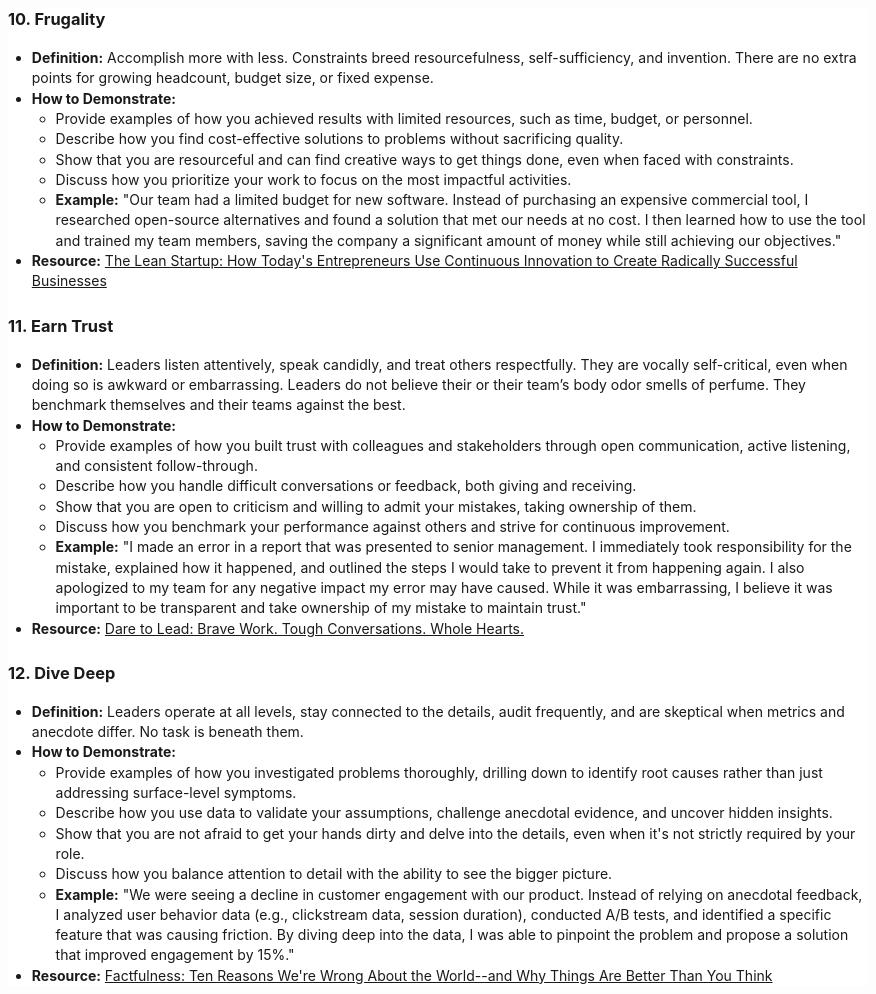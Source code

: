 ### 10. Frugality

*   **Definition:** Accomplish more with less. Constraints breed resourcefulness, self-sufficiency, and invention. There are no extra points for growing headcount, budget size, or fixed expense.
*   **How to Demonstrate:**
    *   Provide examples of how you achieved results with limited resources, such as time, budget, or personnel.
    *   Describe how you find cost-effective solutions to problems without sacrificing quality.
    *   Show that you are resourceful and can find creative ways to get things done, even when faced with constraints.
    *   Discuss how you prioritize your work to focus on the most impactful activities.
    *   **Example:** "Our team had a limited budget for new software. Instead of purchasing an expensive commercial tool, I researched open-source alternatives and found a solution that met our needs at no cost. I then learned how to use the tool and trained my team members, saving the company a significant amount of money while still achieving our objectives."
* **Resource:** [The Lean Startup: How Today's Entrepreneurs Use Continuous Innovation to Create Radically Successful Businesses](https://www.amazon.com/Lean-Startup-Entrepreneurs-Continuous-Innovation/dp/0307887898)

### 11. Earn Trust

*   **Definition:** Leaders listen attentively, speak candidly, and treat others respectfully. They are vocally self-critical, even when doing so is awkward or embarrassing. Leaders do not believe their or their team’s body odor smells of perfume. They benchmark themselves and their teams against the best.
*   **How to Demonstrate:**
    *   Provide examples of how you built trust with colleagues and stakeholders through open communication, active listening, and consistent follow-through.
    *   Describe how you handle difficult conversations or feedback, both giving and receiving.
    *   Show that you are open to criticism and willing to admit your mistakes, taking ownership of them.
    *   Discuss how you benchmark your performance against others and strive for continuous improvement.
    *   **Example:** "I made an error in a report that was presented to senior management. I immediately took responsibility for the mistake, explained how it happened, and outlined the steps I would take to prevent it from happening again. I also apologized to my team for any negative impact my error may have caused. While it was embarrassing, I believe it was important to be transparent and take ownership of my mistake to maintain trust."
* **Resource:** [Dare to Lead: Brave Work. Tough Conversations. Whole Hearts.](https://www.amazon.com/Dare-Lead-Brave-Work-Conversations/dp/0399592520)

### 12. Dive Deep

*   **Definition:** Leaders operate at all levels, stay connected to the details, audit frequently, and are skeptical when metrics and anecdote differ. No task is beneath them.
*   **How to Demonstrate:**
    *   Provide examples of how you investigated problems thoroughly, drilling down to identify root causes rather than just addressing surface-level symptoms.
    *   Describe how you use data to validate your assumptions, challenge anecdotal evidence, and uncover hidden insights.
    *   Show that you are not afraid to get your hands dirty and delve into the details, even when it's not strictly required by your role.
    *   Discuss how you balance attention to detail with the ability to see the bigger picture.
    *   **Example:** "We were seeing a decline in customer engagement with our product. Instead of relying on anecdotal feedback, I analyzed user behavior data (e.g., clickstream data, session duration), conducted A/B tests, and identified a specific feature that was causing friction. By diving deep into the data, I was able to pinpoint the problem and propose a solution that improved engagement by 15%."
* **Resource:** [Factfulness: Ten Reasons We're Wrong About the World--and Why Things Are Better Than You Think](https://www.amazon.com/Factfulness-Reasons-Wrong-World-Things/dp/1250107814)
